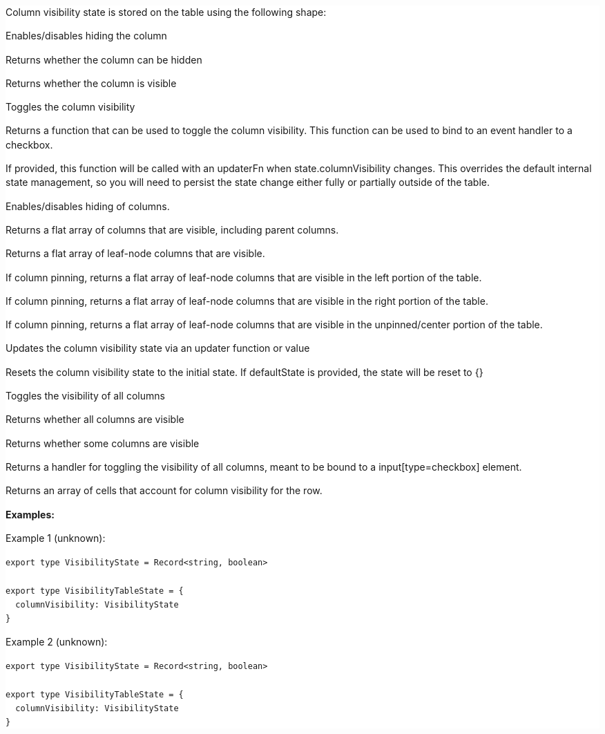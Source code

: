 Column visibility state is stored on the table using the following shape:

Enables/disables hiding the column

Returns whether the column can be hidden

Returns whether the column is visible

Toggles the column visibility

Returns a function that can be used to toggle the column visibility. This function can be used to bind to an event handler to a checkbox.

If provided, this function will be called with an updaterFn when state.columnVisibility changes. This overrides the default internal state management, so you will need to persist the state change either fully or partially outside of the table.

Enables/disables hiding of columns.

Returns a flat array of columns that are visible, including parent columns.

Returns a flat array of leaf-node columns that are visible.

If column pinning, returns a flat array of leaf-node columns that are visible in the left portion of the table.

If column pinning, returns a flat array of leaf-node columns that are visible in the right portion of the table.

If column pinning, returns a flat array of leaf-node columns that are visible in the unpinned/center portion of the table.

Updates the column visibility state via an updater function or value

Resets the column visibility state to the initial state. If defaultState is provided, the state will be reset to {}

Toggles the visibility of all columns

Returns whether all columns are visible

Returns whether some columns are visible

Returns a handler for toggling the visibility of all columns, meant to be bound to a input[type=checkbox] element.

Returns an array of cells that account for column visibility for the row.

**Examples:**

Example 1 (unknown):
```unknown
export type VisibilityState = Record<string, boolean>

export type VisibilityTableState = {
  columnVisibility: VisibilityState
}
```

Example 2 (unknown):
```unknown
export type VisibilityState = Record<string, boolean>

export type VisibilityTableState = {
  columnVisibility: VisibilityState
}
```
